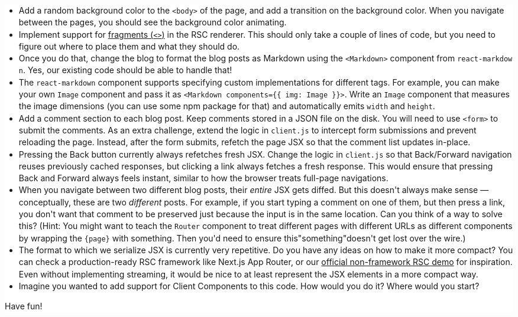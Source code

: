 *   Add a random background color to the `<body>` of the page, and add a transition on the background color. When you navigate between the pages, you should see the background color animating.
*   Implement support for [fragments (`<>`)](https://react.dev/reference/react/Fragment) in the RSC renderer. This should only take a couple of lines of code, but you need to figure out where to place them and what they should do.
*   Once you do that, change the blog to format the blog posts as Markdown using the `<Markdown>` component from `react-markdown`. Yes, our existing code should be able to handle that!
*   The `react-markdown` component supports specifying custom implementations for different tags. For example, you can make your own `Image` component and pass it as `<Markdown components={{ img: Image }}>`. Write an `Image` component that measures the image dimensions (you can use some npm package for that) and automatically emits `width` and `height`.
*   Add a comment section to each blog post. Keep comments stored in a JSON file on the disk. You will need to use `<form>` to submit the comments. As an extra challenge, extend the logic in `client.js` to intercept form submissions and prevent reloading the page. Instead, after the form submits, refetch the page JSX so that the comment list updates in-place.
*   Pressing the Back button currently always refetches fresh JSX. Change the logic in `client.js` so that Back/Forward navigation reuses previously cached responses, but clicking a link always fetches a fresh response. This would ensure that pressing Back and Forward always feels instant, similar to how the browser treats full-page navigations.
*   When you navigate between two different blog posts, their _entire_ JSX gets diffed. But this doesn't always make sense — conceptually, these are two _different_ posts. For example, if you start typing a comment on one of them, but then press a link, you don't want that comment to be preserved just because the input is in the same location. Can you think of a way to solve this? (Hint: You might want to teach the `Router` component to treat different pages with different URLs as different components by wrapping the `{page}` with something. Then you'd need to ensure this"something"doesn't get lost over the wire.)
*   The format to which we serialize JSX is currently very repetitive. Do you have any ideas on how to make it more compact? You can check a production-ready RSC framework like Next.js App Router, or our [official non-framework RSC demo](https://github.com/reactjs/server-components-demo) for inspiration. Even without implementing streaming, it would be nice to at least represent the JSX elements in a more compact way.
*   Imagine you wanted to add support for Client Components to this code. How would you do it? Where would you start?

Have fun!

